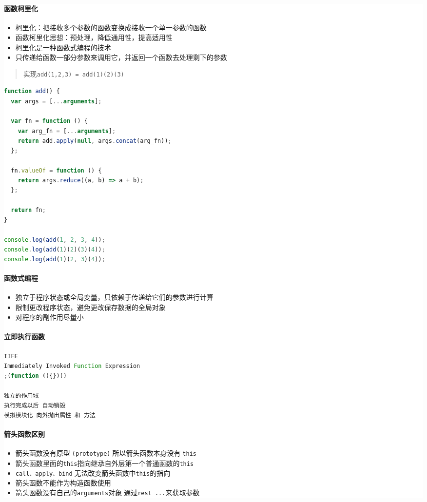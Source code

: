 #### 函数柯里化

- 柯里化：把接收多个参数的函数变换成接收一个单一参数的函数
- 函数柯里化思想：预处理，降低通用性，提高适用性
- 柯里化是一种函数式编程的技术
- 只传递给函数一部分参数来调用它，并返回一个函数去处理剩下的参数

> 实现`add(1,2,3) = add(1)(2)(3)`

```javascript
function add() {
  var args = [...arguments];

  var fn = function () {
    var arg_fn = [...arguments];
    return add.apply(null, args.concat(arg_fn));
  };

  fn.valueOf = function () {
    return args.reduce((a, b) => a + b);
  };

  return fn;
}

console.log(add(1, 2, 3, 4));
console.log(add(1)(2)(3)(4));
console.log(add(1)(2, 3)(4));
```

#### 函数式编程

- 独立于程序状态或全局变量，只依赖于传递给它们的参数进行计算
- 限制更改程序状态，避免更改保存数据的全局对象
- 对程序的副作用尽量小

#### 立即执行函数

```js
IIFE
Immediately Invoked Function Expression
;(function (){})()

独立的作用域
执行完成以后 自动销毁
模拟模块化 向外抛出属性 和 方法
```

#### 箭头函数区别

- 箭头函数没有原型 `(prototype)` 所以箭头函数本身没有 `this`
- 箭头函数里面的`this`指向继承自外层第一个普通函数的`this`
- `call、apply、bind` 无法改变箭头函数中`this`的指向
- 箭头函数不能作为构造函数使用
- 箭头函数没有自己的`arguments`对象 通过`rest ...`来获取参数
